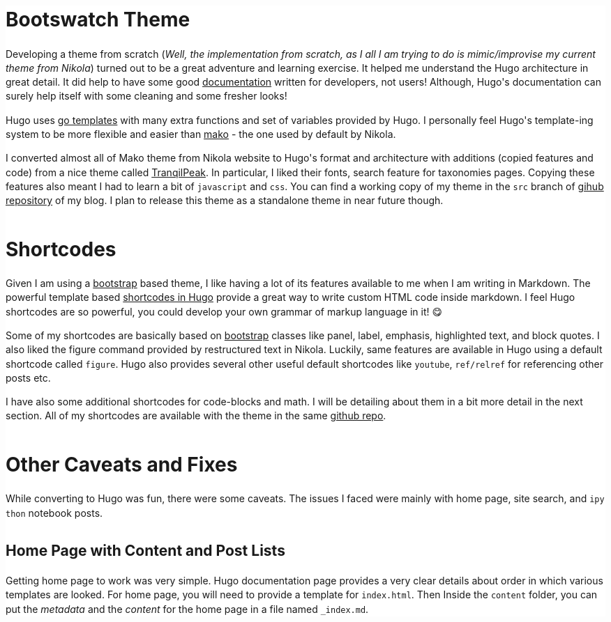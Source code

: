 [bootswatch]: https://bootswatch.com

# Bootswatch Theme

Developing a theme from scratch (_Well, the implementation from scratch, as I all I am trying to do is mimic/improvise my current theme from Nikola_) turned out to be a great adventure and learning exercise. It helped me understand the Hugo architecture in great detail. It did help to have some good [documentation] written for developers, not users! Although, Hugo's documentation can surely help itself with some cleaning and some fresher looks!

Hugo uses [go templates] with many extra functions and set of variables provided by Hugo. I personally feel Hugo's template-ing system to be more flexible and easier than [mako] - the one used by default by Nikola.

[go templates]: https://golang.org/pkg/text/template/
[mako]: https://www.makotemplates.org
[documentation]: https://gohugo.io/overview/introduction/

I converted almost all of Mako theme from Nikola website to Hugo's format and architecture with additions (copied features and code) from a nice theme called [TranqilPeak](https://themes.gohugo.io/hugo-tranquilpeak-theme/). In particular, I liked their fonts, search feature for taxonomies pages. Copying these features also meant I had to learn a bit of `javascript` and `css`. You can find a working copy of my theme in the `src` branch of [gihub repository](https://github.com/sadanand-singh/sadanand-singh.github.io) of my blog. I plan to release this theme as a standalone theme in near future though.

# Shortcodes

Given I am using a [bootstrap] based theme, I like having a lot of its features available to me when I am writing in Markdown. The powerful template based [shortcodes in Hugo](https://gohugo.io/extras/shortcodes/) provide a great way to write custom HTML code inside markdown. I feel Hugo shortcodes are so powerful, you could develop your own grammar of markup language in it! :yum:

Some of my shortcodes are basically based on [bootstrap] classes like
panel, label, emphasis, highlighted text, and block quotes. I also liked the figure command provided by restructured text in Nikola. Luckily, same features are available in Hugo using a default shortcode called `figure`. Hugo also provides several other useful default shortcodes like `youtube`, `ref/relref` for referencing other posts etc.

[bootstrap]: https://getbootstrap.com

I have also some additional shortcodes for code-blocks and math. I will be detailing about them in a bit more detail in the next section. All of my shortcodes are available with the theme in the same [github repo](https://github.com/sadanand-singh/sadanand-singh.github.io).

# Other Caveats and Fixes

While converting to Hugo was fun, there were some caveats. The issues I faced were mainly with home page, site search, and `ipython` notebook posts.

## Home Page with Content and Post Lists

Getting home page to work was very simple. Hugo documentation page provides a very clear details about order in which various templates are looked. For home page, you will need to provide a template for `index.html`. Then Inside the `content` folder, you can put the _metadata_ and the _content_ for the home page in a file named `_index.md`.


[nikola]: https://getnikola.com
[rst]: https://docutils.sourceforge.net/rst.html
[shortcodes]: https://getnikola.com/handbook.html#shortcodes
[plugin]: https://plugins.getnikola.com
[hugo]: https://gohugo.io
[go]: https://golang.org